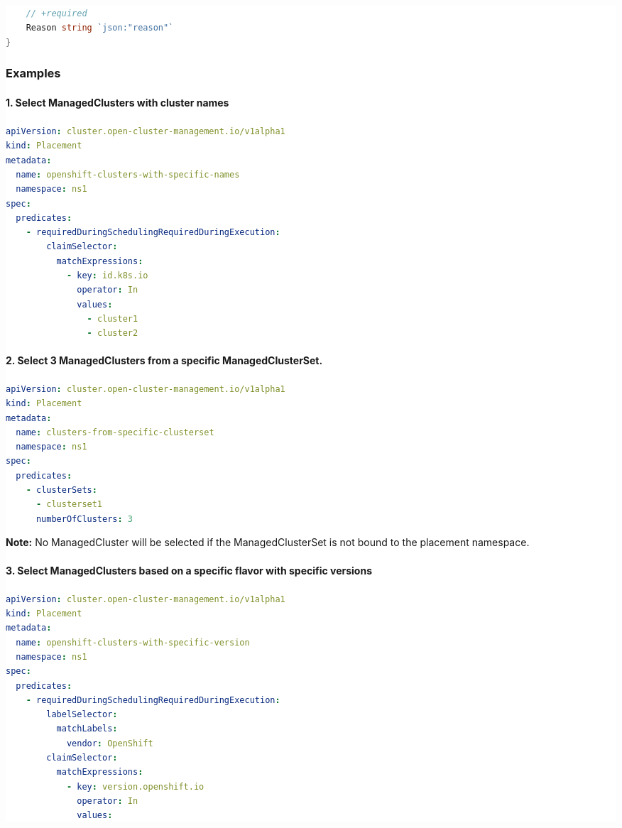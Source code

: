 ```go
	// +required
	Reason string `json:"reason"`
}
```

### Examples

#### 1. Select ManagedClusters with cluster names

```yaml
apiVersion: cluster.open-cluster-management.io/v1alpha1
kind: Placement
metadata:
  name: openshift-clusters-with-specific-names
  namespace: ns1
spec:
  predicates:
    - requiredDuringSchedulingRequiredDuringExecution:
        claimSelector:
          matchExpressions:
            - key: id.k8s.io
              operator: In
              values:
                - cluster1
                - cluster2
```

#### 2. Select 3 ManagedClusters from a specific ManagedClusterSet.

```yaml
apiVersion: cluster.open-cluster-management.io/v1alpha1
kind: Placement
metadata:
  name: clusters-from-specific-clusterset
  namespace: ns1
spec:
  predicates:
    - clusterSets:
      - clusterset1
      numberOfClusters: 3
```
**Note:** No ManagedCluster will be selected if the ManagedClusterSet is not bound to the placement namespace.

#### 3. Select ManagedClusters based on a specific flavor with specific versions

```yaml
apiVersion: cluster.open-cluster-management.io/v1alpha1
kind: Placement
metadata:
  name: openshift-clusters-with-specific-version
  namespace: ns1
spec:
  predicates:
    - requiredDuringSchedulingRequiredDuringExecution:
        labelSelector:
          matchLabels:
            vendor: OpenShift
        claimSelector:
          matchExpressions:
            - key: version.openshift.io
              operator: In
              values:
```